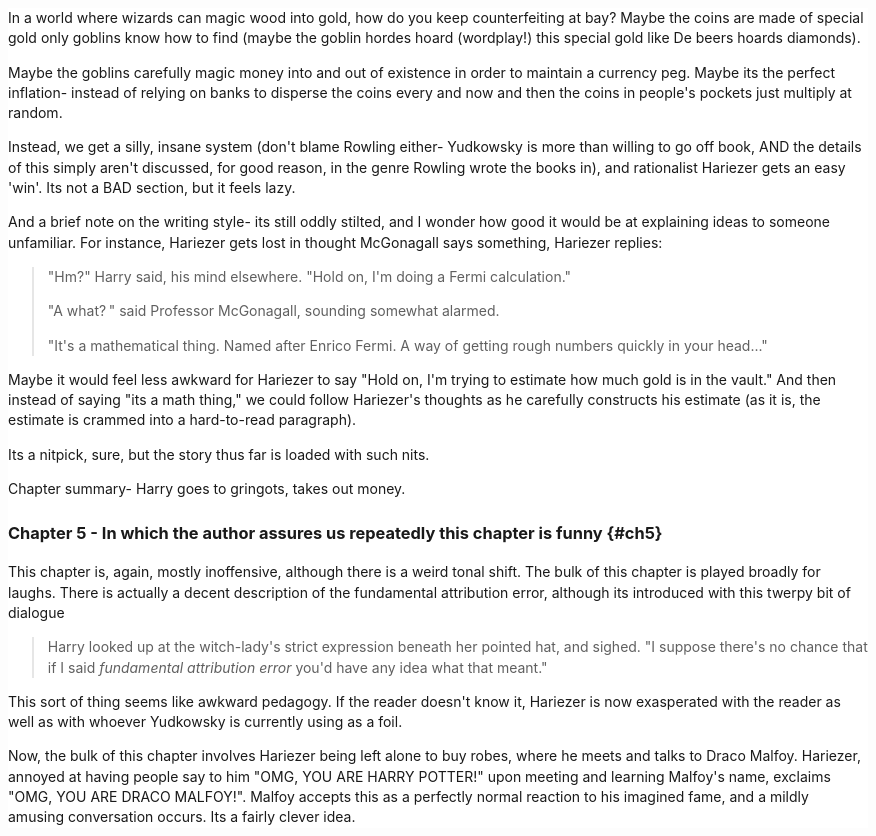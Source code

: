 In a world where wizards can magic wood into gold, how do you keep
counterfeiting at bay? Maybe the coins are made of special gold only goblins
know how to find (maybe the goblin hordes hoard (wordplay!) this special gold
like De beers hoards diamonds).

Maybe the goblins carefully magic money into and out of existence in order to
maintain a currency peg.  Maybe its the perfect inflation- instead of relying on
banks to disperse the coins every and now and then the coins in people's pockets
just multiply at random.

Instead, we get a silly, insane system (don't blame Rowling either- Yudkowsky is
more than willing to go off book, AND the details of this simply aren't
discussed, for good reason, in the genre Rowling wrote the books in), and
rationalist Hariezer gets an easy 'win'.  Its not a BAD section, but it feels
lazy.

And a brief note on the writing style- its still oddly stilted, and I wonder how
good it would be at explaining ideas to someone unfamiliar.  For instance,
Hariezer gets lost in thought McGonagall says something, Hariezer replies:

  > "Hm?" Harry said, his mind elsewhere. "Hold on, I'm doing a Fermi
  > calculation."
  >
  > "A what? " said Professor McGonagall, sounding somewhat alarmed.
  >
  > "It's a mathematical thing. Named after Enrico Fermi. A way of getting rough
  > numbers quickly in your head..."

Maybe it would feel less awkward for Hariezer to say "Hold on, I'm trying to
estimate how much gold is in the vault." And then instead of saying "its a math
thing," we could follow Hariezer's thoughts as he carefully constructs his
estimate (as it is, the estimate is crammed into a hard-to-read paragraph).

Its a nitpick, sure, but the story thus far is loaded with such nits.

Chapter summary- Harry goes to gringots, takes out money.

### Chapter 5 - In which the author assures us repeatedly this chapter is funny {#ch5}

This chapter is, again, mostly inoffensive, although there is a weird tonal
shift.  The bulk of this chapter is played broadly for laughs.  There is
actually a decent description of the fundamental attribution error, although its
introduced with this twerpy bit of dialogue

  > Harry looked up at the witch-lady's strict expression beneath her pointed
  > hat, and sighed. "I suppose there's no chance that if I said _fundamental
  > attribution error_ you'd have any idea what that meant."

This sort of thing seems like awkward pedagogy.  If the reader doesn't know it,
Hariezer is now exasperated with the reader as well as with whoever Yudkowsky is
currently using as a foil.

Now, the bulk of this chapter involves Hariezer being left alone to buy robes,
where he meets and talks to Draco Malfoy.  Hariezer, annoyed at having people
say to him "OMG, YOU ARE HARRY POTTER!" upon meeting and learning Malfoy's name,
exclaims "OMG, YOU ARE DRACO MALFOY!".  Malfoy accepts this as a perfectly
normal reaction to his imagined fame, and a mildly amusing conversation occurs.
Its a fairly clever idea.

